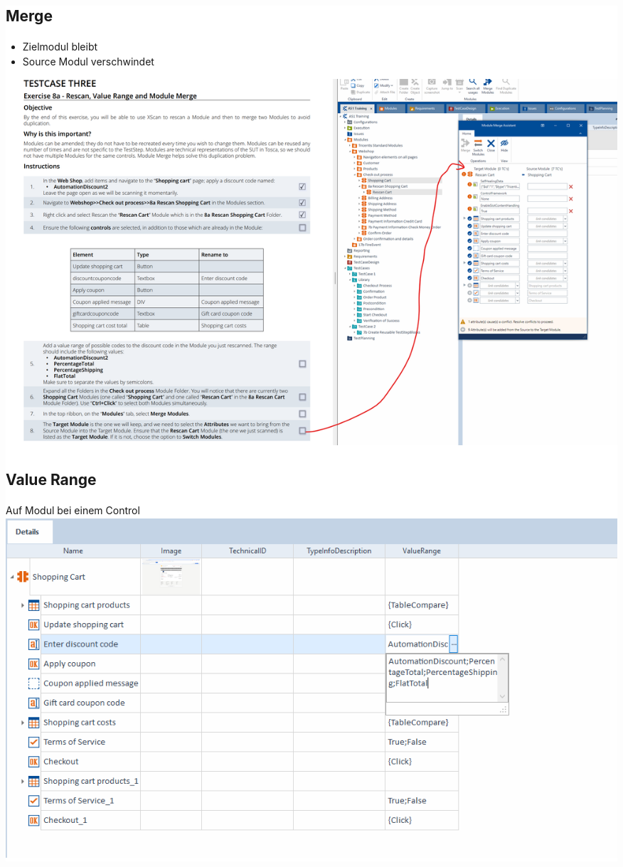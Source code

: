 ## Merge

- Zielmodul bleibt
- Source Modul verschwindet

![alt text](/assets/image-10.png)

## Value Range
Auf Modul bei einem Control
![alt text](/assets/image-11.png)
